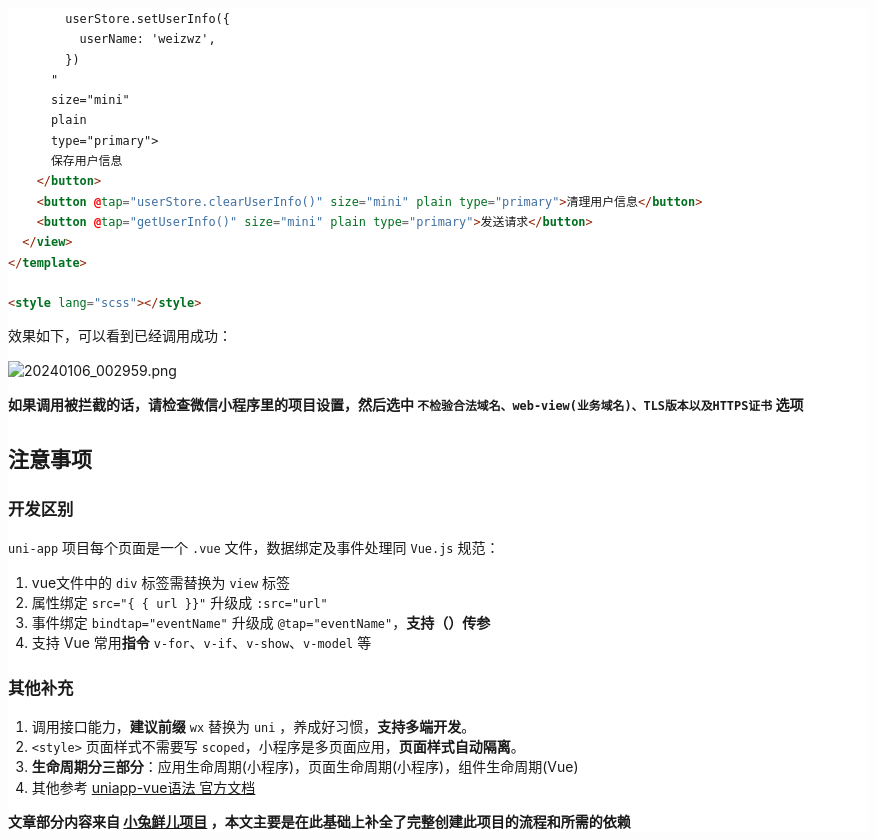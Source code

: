 ```html
        userStore.setUserInfo({
          userName: 'weizwz',
        })
      "
      size="mini"
      plain
      type="primary">
      保存用户信息
    </button>
    <button @tap="userStore.clearUserInfo()" size="mini" plain type="primary">清理用户信息</button>
    <button @tap="getUserInfo()" size="mini" plain type="primary">发送请求</button>
  </view>
</template>

<style lang="scss"></style>
```

效果如下，可以看到已经调用成功：

![20240106_002959.png](http://sto1fqpd6.hn-bkt.clouddn.com/67769f72497f5.png)

**如果调用被拦截的话，请检查微信小程序里的项目设置，然后选中 `不检验合法域名、web-view(业务域名)、TLS版本以及HTTPS证书` 选项**

## 注意事项

### 开发区别

`uni-app` 项目每个页面是一个 `.vue` 文件，数据绑定及事件处理同 `Vue.js` 规范：

1. vue文件中的 `div` 标签需替换为 `view` 标签
2. 属性绑定 `src="{ { url }}"` 升级成 `:src="url"`
3. 事件绑定 `bindtap="eventName"` 升级成 `@tap="eventName"`，**支持（）传参**
4. 支持 Vue 常用**指令** `v-for`、`v-if`、`v-show`、`v-model` 等

### 其他补充

1. 调用接口能力，**建议前缀** `wx` 替换为 `uni` ，养成好习惯，**支持多端开发**。
2. `<style>` 页面样式不需要写 `scoped`，小程序是多页面应用，**页面样式自动隔离**。
3. **生命周期分三部分**：应用生命周期(小程序)，页面生命周期(小程序)，组件生命周期(Vue)
4. 其他参考 [uniapp-vue语法 官方文档](https://uniapp.dcloud.net.cn/tutorial/migration-to-vue3.html)

**文章部分内容来自 [小兔鲜儿项目](https://megasu.gitee.io/uni-app-shop-note/uni-app/) ，本文主要是在此基础上补全了完整创建此项目的流程和所需的依赖**

